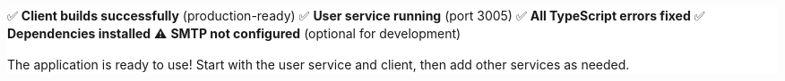 ✅ **Client builds successfully** (production-ready)
✅ **User service running** (port 3005)
✅ **All TypeScript errors fixed**
✅ **Dependencies installed**
⚠️ **SMTP not configured** (optional for development)

The application is ready to use! Start with the user service and client, then add other services as needed.

